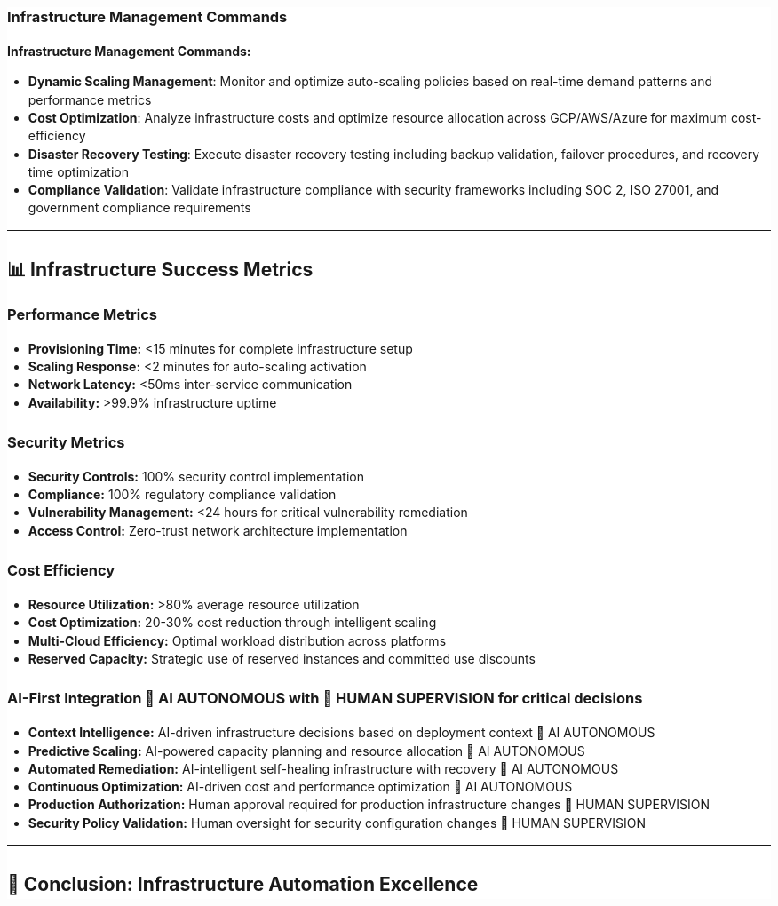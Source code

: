 ### **Infrastructure Management Commands**

**Infrastructure Management Commands:**
- **Dynamic Scaling Management**: Monitor and optimize auto-scaling policies based on real-time demand patterns and performance metrics
- **Cost Optimization**: Analyze infrastructure costs and optimize resource allocation across GCP/AWS/Azure for maximum cost-efficiency
- **Disaster Recovery Testing**: Execute disaster recovery testing including backup validation, failover procedures, and recovery time optimization
- **Compliance Validation**: Validate infrastructure compliance with security frameworks including SOC 2, ISO 27001, and government compliance requirements

---

## 📊 **Infrastructure Success Metrics**

### **Performance Metrics**
- **Provisioning Time:** <15 minutes for complete infrastructure setup
- **Scaling Response:** <2 minutes for auto-scaling activation
- **Network Latency:** <50ms inter-service communication
- **Availability:** >99.9% infrastructure uptime

### **Security Metrics**  
- **Security Controls:** 100% security control implementation
- **Compliance:** 100% regulatory compliance validation
- **Vulnerability Management:** <24 hours for critical vulnerability remediation
- **Access Control:** Zero-trust network architecture implementation

### **Cost Efficiency**
- **Resource Utilization:** >80% average resource utilization
- **Cost Optimization:** 20-30% cost reduction through intelligent scaling
- **Multi-Cloud Efficiency:** Optimal workload distribution across platforms
- **Reserved Capacity:** Strategic use of reserved instances and committed use discounts

### **AI-First Integration** 🤖 AI AUTONOMOUS with 👤 HUMAN SUPERVISION for critical decisions
- **Context Intelligence:** AI-driven infrastructure decisions based on deployment context 🤖 AI AUTONOMOUS
- **Predictive Scaling:** AI-powered capacity planning and resource allocation 🤖 AI AUTONOMOUS  
- **Automated Remediation:** AI-intelligent self-healing infrastructure with recovery 🤖 AI AUTONOMOUS
- **Continuous Optimization:** AI-driven cost and performance optimization 🤖 AI AUTONOMOUS
- **Production Authorization:** Human approval required for production infrastructure changes 👤 HUMAN SUPERVISION
- **Security Policy Validation:** Human oversight for security configuration changes 👤 HUMAN SUPERVISION

---

## 🎯 **Conclusion: Infrastructure Automation Excellence**
